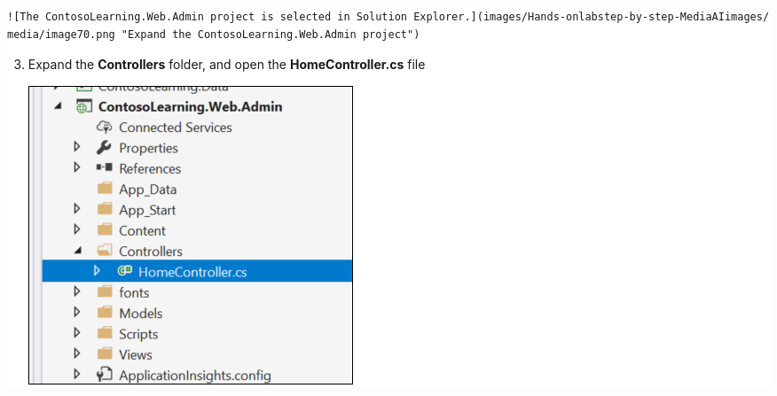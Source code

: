    ![The ContosoLearning.Web.Admin project is selected in Solution Explorer.](images/Hands-onlabstep-by-step-MediaAIimages/media/image70.png "Expand the ContosoLearning.Web.Admin project")

3.  Expand the **Controllers** folder, and open the **HomeController.cs** file
 
    ![The HomeController.cs file under the Controllers folder in Solution Explorer.](images/Hands-onlabstep-by-step-MediaAIimages/media/image71.png "Open the HomeController.cs file")
